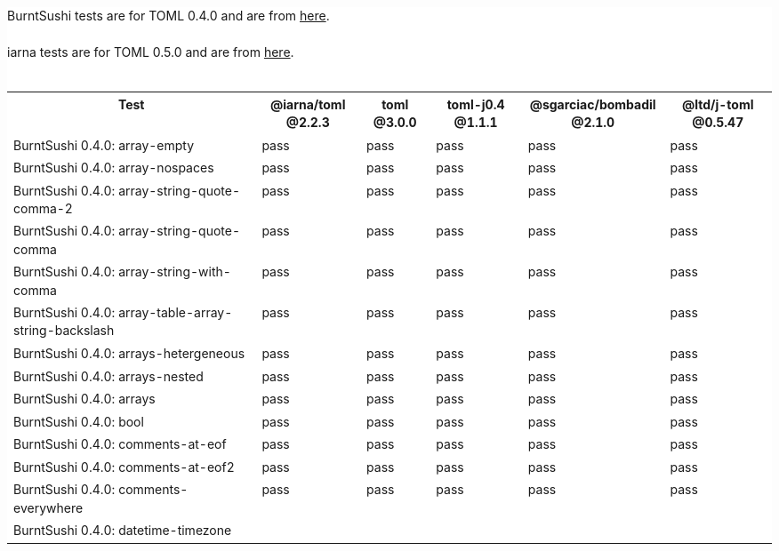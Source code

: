 
BurntSushi tests are for TOML 0.4.0 and are from <a href="https://github.com/BurntSushi/toml-test">here</a>.<br>
<br>
iarna tests are for TOML 0.5.0 and are from <a href="https://github.com/iarna/toml-spec-tests">here</a>.<br>
<br>
<table>
<tr><th>Test</th><th>@iarna/toml @2.2.3</th><th>toml @3.0.0</th><th>toml-j0.4 @1.1.1</th><th>@sgarciac/bombadil @2.1.0</th><th>@ltd/j-toml @0.5.47</th></tr>

<tr><td>BurntSushi 0.4.0: array-empty</td>
<td class="pass">pass</td><td class="pass">pass</td><td class="pass">pass</td><td class="pass">pass</td><td class="pass">pass</td>
</tr>
<tr><td>BurntSushi 0.4.0: array-nospaces</td>
<td class="pass">pass</td><td class="pass">pass</td><td class="pass">pass</td><td class="pass">pass</td><td class="pass">pass</td>
</tr>
<tr><td>BurntSushi 0.4.0: array-string-quote-comma-2</td>
<td class="pass">pass</td><td class="pass">pass</td><td class="pass">pass</td><td class="pass">pass</td><td class="pass">pass</td>
</tr>
<tr><td>BurntSushi 0.4.0: array-string-quote-comma</td>
<td class="pass">pass</td><td class="pass">pass</td><td class="pass">pass</td><td class="pass">pass</td><td class="pass">pass</td>
</tr>
<tr><td>BurntSushi 0.4.0: array-string-with-comma</td>
<td class="pass">pass</td><td class="pass">pass</td><td class="pass">pass</td><td class="pass">pass</td><td class="pass">pass</td>
</tr>
<tr><td>BurntSushi 0.4.0: array-table-array-string-backslash</td>
<td class="pass">pass</td><td class="pass">pass</td><td class="pass">pass</td><td class="pass">pass</td><td class="pass">pass</td>
</tr>
<tr><td>BurntSushi 0.4.0: arrays-hetergeneous</td>
<td class="pass">pass</td><td class="pass">pass</td><td class="pass">pass</td><td class="pass">pass</td><td class="pass">pass</td>
</tr>
<tr><td>BurntSushi 0.4.0: arrays-nested</td>
<td class="pass">pass</td><td class="pass">pass</td><td class="pass">pass</td><td class="pass">pass</td><td class="pass">pass</td>
</tr>
<tr><td>BurntSushi 0.4.0: arrays</td>
<td class="pass">pass</td><td class="pass">pass</td><td class="pass">pass</td><td class="pass">pass</td><td class="pass">pass</td>
</tr>
<tr><td>BurntSushi 0.4.0: bool</td>
<td class="pass">pass</td><td class="pass">pass</td><td class="pass">pass</td><td class="pass">pass</td><td class="pass">pass</td>
</tr>
<tr><td>BurntSushi 0.4.0: comments-at-eof</td>
<td class="pass">pass</td><td class="pass">pass</td><td class="pass">pass</td><td class="pass">pass</td><td class="pass">pass</td>
</tr>
<tr><td>BurntSushi 0.4.0: comments-at-eof2</td>
<td class="pass">pass</td><td class="pass">pass</td><td class="pass">pass</td><td class="pass">pass</td><td class="pass">pass</td>
</tr>
<tr><td>BurntSushi 0.4.0: comments-everywhere</td>
<td class="pass">pass</td><td class="pass">pass</td><td class="pass">pass</td><td class="pass">pass</td><td class="pass">pass</td>
</tr>
<tr><td>BurntSushi 0.4.0: datetime-timezone</td>